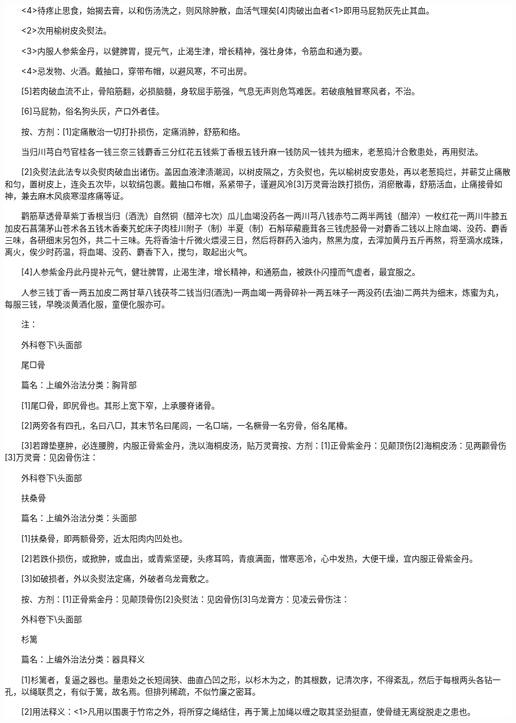 
　　<4>待疼止思食，始揭去膏，以和伤汤洗之，则风除肿散，血活气理矣[4]肉破出血者<1>即用马屁勃灰先止其血。

　　<2>次用榆树皮灸熨法。

　　<3>内服人参紫金丹，以健脾胃，提元气，止渴生津，增长精神，强壮身体，令筋血和通为要。

　　<4>忌发物、火酒。戴抽口，穿带布帽，以避风寒，不可出房。

　　[5]若肉破血流不止，骨陷筋翻，必损脑髓，身软屈手筋强，气息无声则危笃难医。若破痕触冒寒风者，不治。

　　[6]马屁勃，俗名狗头灰，产口外者佳。

　　按、方剂：[1]定痛散治一切打扑损伤，定痛消肿，舒筋和络。

　　当归川芎白芍官桂各一钱三奈三钱麝香三分红花五钱紫丁香根五钱升麻一钱防风一钱共为细末，老葱捣汁合敷患处，再用熨法。

　　[2]灸熨法此法专以灸熨肉破血出诸伤。盖因血液津渍潮润，以树皮隔之，方灸熨也，先以榆树皮安患处，再以老葱捣烂，并蕲艾止痛散和匀，置树皮上，连灸五次毕，以软绢包裹。戴抽口布帽，系紧带子，谨避风冷[3]万灵膏治跌打损伤，消瘀散毒，舒筋活血，止痛接骨如神，兼去麻木风痰寒湿疼痛等证。

　　鹳筋草透骨草紫丁香根当归（酒洗）自然铜（醋淬七次）瓜儿血竭没药各一两川芎八钱赤芍二两半两钱（醋淬）一枚红花一两川牛膝五加皮石菖蒲茅山苍术各五钱木香秦艽蛇床子肉桂川附子（制）半夏（制）石斛荜薢鹿茸各三钱虎胫骨一对麝香二钱以上除血竭、没药、麝香三味，各研细末另包外，共二十三味。先将香油十斤微火煨浸三日，然后将群药入油内，熬黑为度，去滓加黄丹五斤再熬，将至滴水成珠，离火，俟少时药温，将血竭、没药、麝香下入，搅匀，取起出火气。

　　[4]人参紫金丹此丹提补元气，健壮脾胃，止渴生津，增长精神，和通筋血，被跌仆闪撞而气虚者，最宜服之。

　　人参三钱丁香一两五加皮二两甘草八钱茯芩二钱当归(酒洗)一两血竭一两骨碎补一两五味子一两没药(去油)二两共为细末，炼蜜为丸，每服三钱，早晚淡黄酒化服，童便化服亦可。

　　注：

　　外科卷下\头面部

　　尾□骨

　　篇名：上编外治法分类：胸背部

　　[1]尾□骨，即尻骨也。其形上宽下窄，上承腰脊诸骨。

　　[2]两旁各有四孔，名曰八□，其末节名曰尾闾，一名□端，一名橛骨一名穷骨，俗名尾椿。

　　[3]若蹲垫壅肿，必连腰胯，内服正骨紫金丹，洗以海桐皮汤，贴万灵膏按、方剂：[1]正骨紫金丹：见颠顶伤[2]海桐皮汤：见两颧骨伤[3]万灵膏：见囟骨伤注：

　　外科卷下\头面部

　　扶桑骨

　　篇名：上编外治法分类：头面部

　　[1]扶桑骨，即两额骨旁，近太阳肉内凹处也。

　　[2]若跌仆损伤，或掀肿，或血出，或青紫坚硬，头疼耳鸣，青痕满面，憎寒恶冷，心中发热，大便干燥，宜内服正骨紫金丹。

　　[3]如破损者，外以灸熨法定痛，外破者乌龙膏敷之。

　　按、方剂：[1]正骨紫金丹：见颠顶骨伤[2]灸熨法：见囟骨伤[3]乌龙膏方：见凌云骨伤注：

　　外科卷下\头面部

　　杉篱

　　篇名：上编外治法分类：器具释义

　　[1]杉篱者，复逼之器也。量患处之长短阔狭、曲直凸凹之形，以杉木为之，酌其根数，记清次序，不得紊乱，然后于每根两头各钻一孔，以绳联贯之，有似于篱，故名焉。但排列稀疏，不似竹廉之密耳。

　　[2]用法释义：<1>凡用以围裹于竹帘之外，将所穿之绳结住，再于篱上加绳以缠之取其坚劲挺直，使骨缝无离绽脱走之患也。

